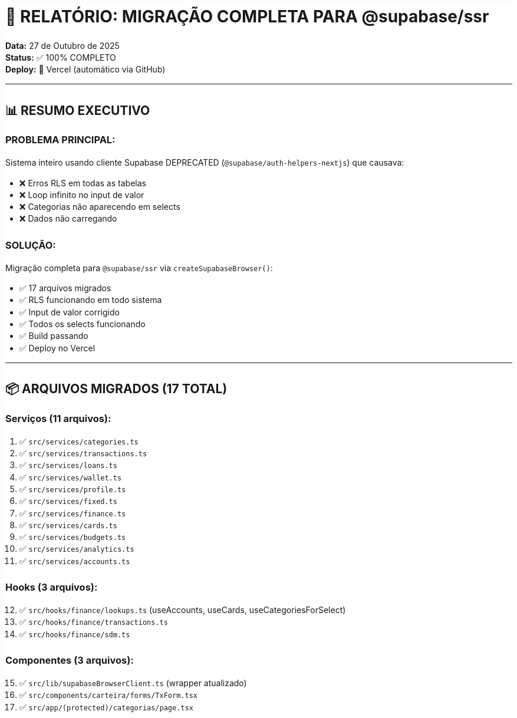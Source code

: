 # 🎉 RELATÓRIO: MIGRAÇÃO COMPLETA PARA @supabase/ssr

**Data:** 27 de Outubro de 2025  
**Status:** ✅ 100% COMPLETO  
**Deploy:** 🚀 Vercel (automático via GitHub)

---

## 📊 RESUMO EXECUTIVO

### **PROBLEMA PRINCIPAL:**
Sistema inteiro usando cliente Supabase DEPRECATED (`@supabase/auth-helpers-nextjs`) que causava:
- ❌ Erros RLS em todas as tabelas
- ❌ Loop infinito no input de valor
- ❌ Categorias não aparecendo em selects
- ❌ Dados não carregando

### **SOLUÇÃO:**
Migração completa para `@supabase/ssr` via `createSupabaseBrowser()`:
- ✅ 17 arquivos migrados
- ✅ RLS funcionando em todo sistema
- ✅ Input de valor corrigido
- ✅ Todos os selects funcionando
- ✅ Build passando
- ✅ Deploy no Vercel

---

## 📦 ARQUIVOS MIGRADOS (17 TOTAL)

### **Serviços (11 arquivos):**
1. ✅ `src/services/categories.ts`
2. ✅ `src/services/transactions.ts`
3. ✅ `src/services/loans.ts`
4. ✅ `src/services/wallet.ts`
5. ✅ `src/services/profile.ts`
6. ✅ `src/services/fixed.ts`
7. ✅ `src/services/finance.ts`
8. ✅ `src/services/cards.ts`
9. ✅ `src/services/budgets.ts`
10. ✅ `src/services/analytics.ts`
11. ✅ `src/services/accounts.ts`

### **Hooks (3 arquivos):**
12. ✅ `src/hooks/finance/lookups.ts` (useAccounts, useCards, useCategoriesForSelect)
13. ✅ `src/hooks/finance/transactions.ts`
14. ✅ `src/hooks/finance/sdm.ts`

### **Componentes (3 arquivos):**
15. ✅ `src/lib/supabaseBrowserClient.ts` (wrapper atualizado)
16. ✅ `src/components/carteira/forms/TxForm.tsx`
17. ✅ `src/app/(protected)/categorias/page.tsx`
